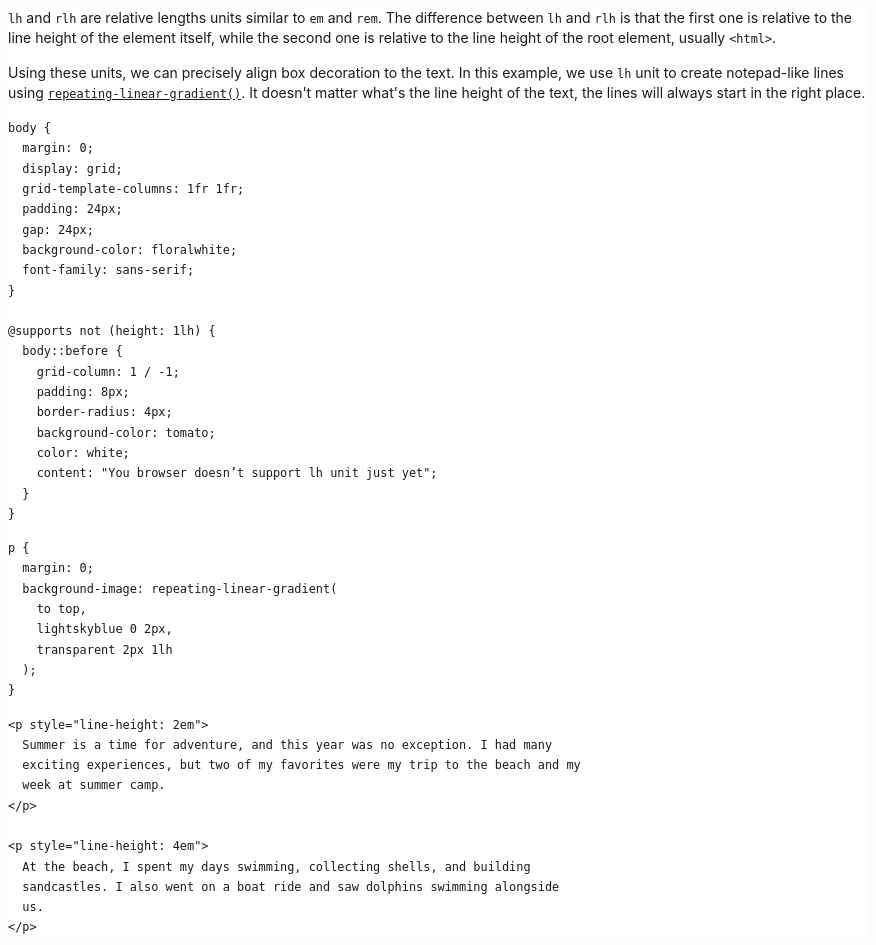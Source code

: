 `lh` and `rlh` are relative lengths units similar to `em` and `rem`. The difference between `lh` and `rlh` is that the first one is relative to the line height of the element itself, while the second one is relative to the line height of the root element, usually `<html>`.

Using these units, we can precisely align box decoration to the text. In this example, we use `lh` unit to create notepad-like lines using [`repeating-linear-gradient()`](https://developer.mozilla.org/en-US/docs/Web/CSS/gradient/repeating-linear-gradient). It doesn't matter what's the line height of the text, the lines will always start in the right place.

```
body {
  margin: 0;
  display: grid;
  grid-template-columns: 1fr 1fr;
  padding: 24px;
  gap: 24px;
  background-color: floralwhite;
  font-family: sans-serif;
}

@supports not (height: 1lh) {
  body::before {
    grid-column: 1 / -1;
    padding: 8px;
    border-radius: 4px;
    background-color: tomato;
    color: white;
    content: "You browser doesn’t support lh unit just yet";
  }
}
```

```
p {
  margin: 0;
  background-image: repeating-linear-gradient(
    to top,
    lightskyblue 0 2px,
    transparent 2px 1lh
  );
}
```

```
<p style="line-height: 2em">
  Summer is a time for adventure, and this year was no exception. I had many
  exciting experiences, but two of my favorites were my trip to the beach and my
  week at summer camp.
</p>

<p style="line-height: 4em">
  At the beach, I spent my days swimming, collecting shells, and building
  sandcastles. I also went on a boat ride and saw dolphins swimming alongside
  us.
</p>
```
